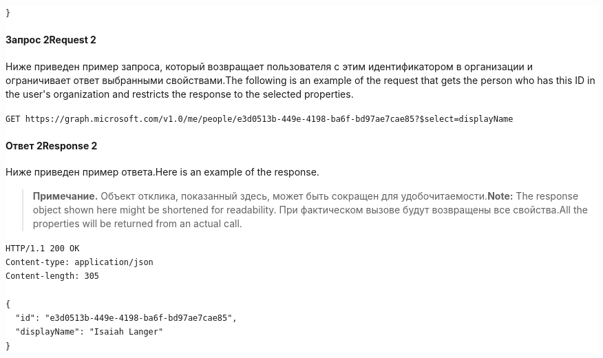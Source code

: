 ```http
}
```

#### <a name="request-2"></a><span data-ttu-id="a0126-161">Запрос 2</span><span class="sxs-lookup"><span data-stu-id="a0126-161">Request 2</span></span>
<span data-ttu-id="a0126-162">Ниже приведен пример запроса, который возвращает пользователя с этим идентификатором в организации и ограничивает ответ выбранными свойствами.</span><span class="sxs-lookup"><span data-stu-id="a0126-162">The following is an example of the request that gets the person who has this ID in the user's organization and restricts the response to the selected properties.</span></span>


```http
GET https://graph.microsoft.com/v1.0/me/people/e3d0513b-449e-4198-ba6f-bd97ae7cae85?$select=displayName
```
#### <a name="response-2"></a><span data-ttu-id="a0126-163">Ответ 2</span><span class="sxs-lookup"><span data-stu-id="a0126-163">Response 2</span></span>
<span data-ttu-id="a0126-164">Ниже приведен пример ответа.</span><span class="sxs-lookup"><span data-stu-id="a0126-164">Here is an example of the response.</span></span>

><span data-ttu-id="a0126-165">**Примечание.** Объект отклика, показанный здесь, может быть сокращен для удобочитаемости.</span><span class="sxs-lookup"><span data-stu-id="a0126-165">**Note:** The response object shown here might be shortened for readability.</span></span> <span data-ttu-id="a0126-166">При фактическом вызове будут возвращены все свойства.</span><span class="sxs-lookup"><span data-stu-id="a0126-166">All the properties will be returned from an actual call.</span></span>



```http
HTTP/1.1 200 OK
Content-type: application/json
Content-length: 305

{
  "id": "e3d0513b-449e-4198-ba6f-bd97ae7cae85",
  "displayName": "Isaiah Langer"
}
```



